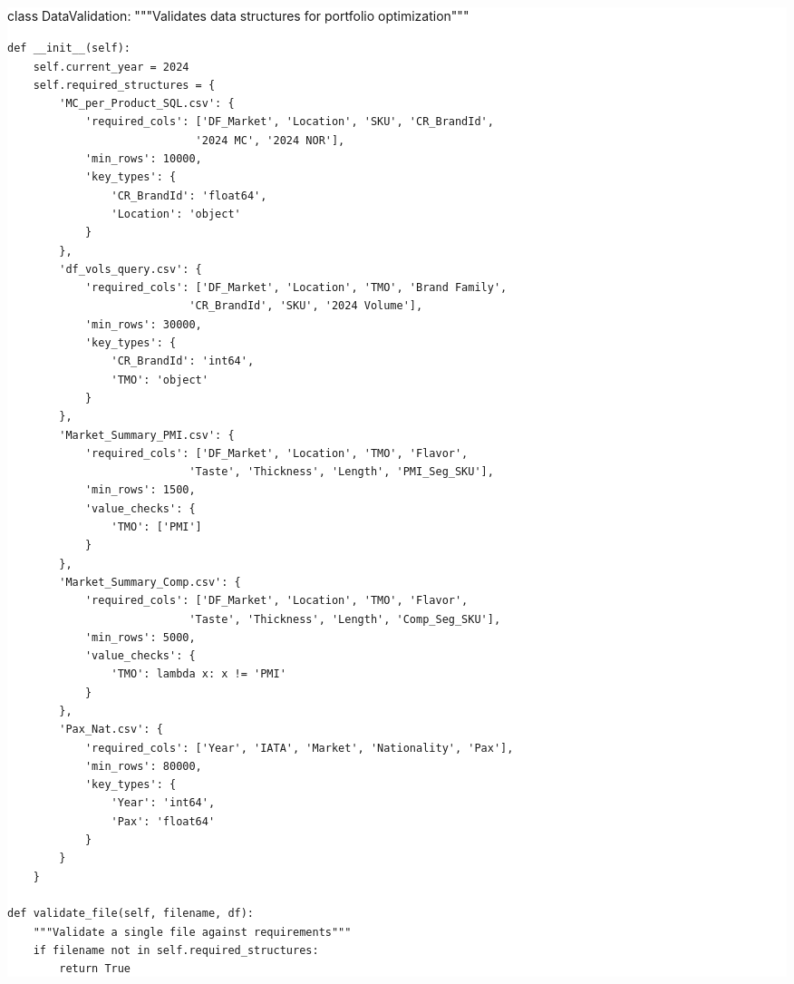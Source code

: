 class DataValidation:
    """Validates data structures for portfolio optimization"""
    
    def __init__(self):
        self.current_year = 2024
        self.required_structures = {
            'MC_per_Product_SQL.csv': {
                'required_cols': ['DF_Market', 'Location', 'SKU', 'CR_BrandId', 
                                 '2024 MC', '2024 NOR'],
                'min_rows': 10000,
                'key_types': {
                    'CR_BrandId': 'float64',
                    'Location': 'object'
                }
            },
            'df_vols_query.csv': {
                'required_cols': ['DF_Market', 'Location', 'TMO', 'Brand Family',
                                'CR_BrandId', 'SKU', '2024 Volume'],
                'min_rows': 30000,
                'key_types': {
                    'CR_BrandId': 'int64',
                    'TMO': 'object'
                }
            },
            'Market_Summary_PMI.csv': {
                'required_cols': ['DF_Market', 'Location', 'TMO', 'Flavor', 
                                'Taste', 'Thickness', 'Length', 'PMI_Seg_SKU'],
                'min_rows': 1500,
                'value_checks': {
                    'TMO': ['PMI']
                }
            },
            'Market_Summary_Comp.csv': {
                'required_cols': ['DF_Market', 'Location', 'TMO', 'Flavor',
                                'Taste', 'Thickness', 'Length', 'Comp_Seg_SKU'],
                'min_rows': 5000,
                'value_checks': {
                    'TMO': lambda x: x != 'PMI'
                }
            },
            'Pax_Nat.csv': {
                'required_cols': ['Year', 'IATA', 'Market', 'Nationality', 'Pax'],
                'min_rows': 80000,
                'key_types': {
                    'Year': 'int64',
                    'Pax': 'float64'
                }
            }
        }
        
    def validate_file(self, filename, df):
        """Validate a single file against requirements"""
        if filename not in self.required_structures:
            return True
            